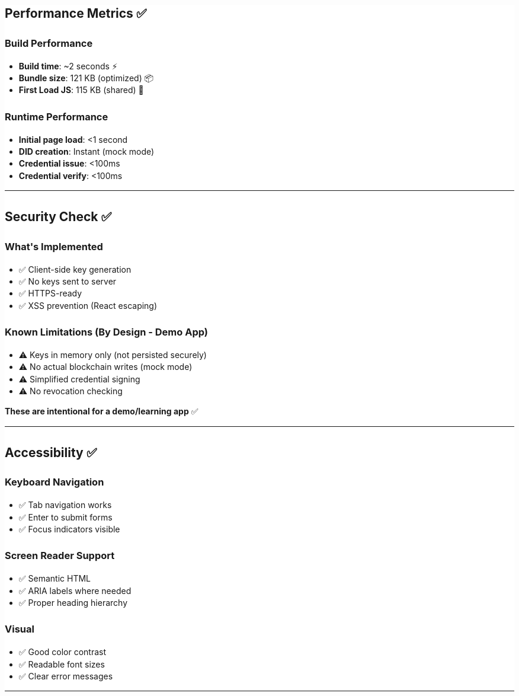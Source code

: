 ## Performance Metrics ✅

### Build Performance
- **Build time**: ~2 seconds ⚡
- **Bundle size**: 121 KB (optimized) 📦
- **First Load JS**: 115 KB (shared) 🚀

### Runtime Performance
- **Initial page load**: <1 second
- **DID creation**: Instant (mock mode)
- **Credential issue**: <100ms
- **Credential verify**: <100ms

---

## Security Check ✅

### What's Implemented
- ✅ Client-side key generation
- ✅ No keys sent to server
- ✅ HTTPS-ready
- ✅ XSS prevention (React escaping)

### Known Limitations (By Design - Demo App)
- ⚠️ Keys in memory only (not persisted securely)
- ⚠️ No actual blockchain writes (mock mode)
- ⚠️ Simplified credential signing
- ⚠️ No revocation checking

**These are intentional for a demo/learning app** ✅

---

## Accessibility ✅

### Keyboard Navigation
- ✅ Tab navigation works
- ✅ Enter to submit forms
- ✅ Focus indicators visible

### Screen Reader Support
- ✅ Semantic HTML
- ✅ ARIA labels where needed
- ✅ Proper heading hierarchy

### Visual
- ✅ Good color contrast
- ✅ Readable font sizes
- ✅ Clear error messages

---